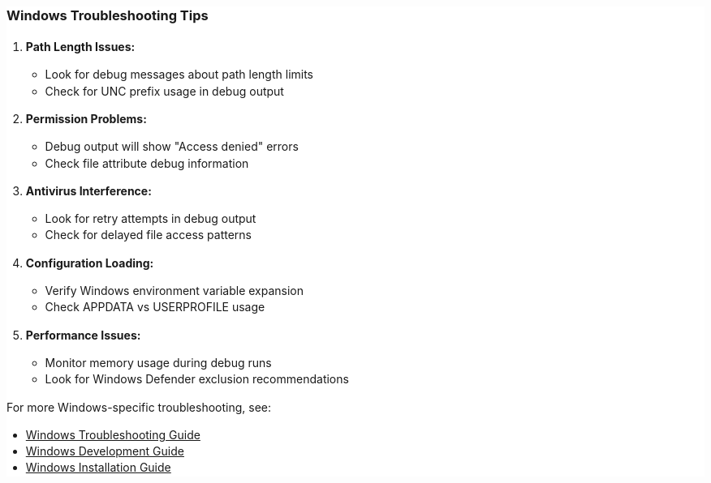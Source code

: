 ### Windows Troubleshooting Tips

1. **Path Length Issues:**
   - Look for debug messages about path length limits
   - Check for UNC prefix usage in debug output

2. **Permission Problems:**
   - Debug output will show "Access denied" errors
   - Check file attribute debug information

3. **Antivirus Interference:**
   - Look for retry attempts in debug output
   - Check for delayed file access patterns

4. **Configuration Loading:**
   - Verify Windows environment variable expansion
   - Check APPDATA vs USERPROFILE usage

5. **Performance Issues:**
   - Monitor memory usage during debug runs
   - Look for Windows Defender exclusion recommendations

For more Windows-specific troubleshooting, see:
- [Windows Troubleshooting Guide](../troubleshooting/WINDOWS_TROUBLESHOOTING.md)
- [Windows Development Guide](WINDOWS_DEVELOPMENT.md)
- [Windows Installation Guide](../WINDOWS_INSTALLATION.md)